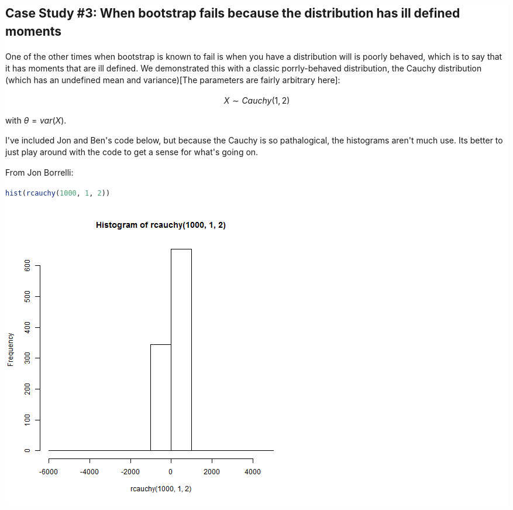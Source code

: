
Case Study #3: When bootstrap fails because the distribution has ill defined moments
----------------------------

One of the other times when bootstrap is known to fail is when you have a distribution will is poorly behaved, which is to say that it has moments that are ill defined. We demonstrated this with a classic porrly-behaved distribution, the Cauchy distribution (which has an undefined mean and variance)[The parameters are fairly arbitrary here]:

$$
X \sim Cauchy(1,2) 
$$

with $\theta = var(X)$.

I've included Jon and Ben's code below, but because the Cauchy is so pathalogical, the histograms aren't much use. Its better to just play around with the code to get a sense for what's going on.

From Jon Borrelli:



```r
hist(rcauchy(1000, 1, 2))
```

![plot of chunk unnamed-chunk-13](figure/unnamed-chunk-13.png) 

